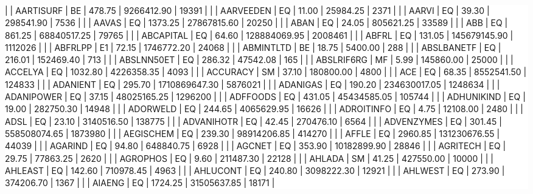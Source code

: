 |  | AARTISURF | BE | 478.75 | 9266412.90 | 19391 |
|  | AARVEEDEN | EQ | 11.00 | 25984.25 | 2371 |
|  | AARVI | EQ | 39.30 | 298541.90 | 7536 |
|  | AAVAS | EQ | 1373.25 | 27867815.60 | 20250 |
|  | ABAN | EQ | 24.05 | 805621.25 | 33589 |
|  | ABB | EQ | 861.25 | 68840517.25 | 79765 |
|  | ABCAPITAL | EQ | 64.60 | 128884069.95 | 2008461 |
|  | ABFRL | EQ | 131.05 | 145679145.90 | 1112026 |
|  | ABFRLPP | E1 | 72.15 | 1746772.20 | 24068 |
|  | ABMINTLTD | BE | 18.75 | 5400.00 | 288 |
|  | ABSLBANETF | EQ | 216.01 | 152469.40 | 713 |
|  | ABSLNN50ET | EQ | 286.32 | 47542.08 | 165 |
|  | ABSLRIF6RG | MF | 5.99 | 145860.00 | 25000 |
|  | ACCELYA | EQ | 1032.80 | 4226358.35 | 4093 |
|  | ACCURACY | SM | 37.10 | 180800.00 | 4800 |
|  | ACE | EQ | 68.35 | 8552541.50 | 124833 |
|  | ADANIENT | EQ | 295.70 | 1710869647.30 | 5876021 |
|  | ADANIGAS | EQ | 190.20 | 234630017.05 | 1248634 |
|  | ADANIPOWER | EQ | 37.15 | 48025165.25 | 1296200 |
|  | ADFFOODS | EQ | 431.05 | 45434585.05 | 105744 |
|  | ADHUNIKIND | EQ | 19.00 | 282750.30 | 14948 |
|  | ADORWELD | EQ | 244.65 | 4065629.95 | 16626 |
|  | ADROITINFO | EQ | 4.75 | 12108.00 | 2480 |
|  | ADSL | EQ | 23.10 | 3140516.50 | 138775 |
|  | ADVANIHOTR | EQ | 42.45 | 270476.10 | 6564 |
|  | ADVENZYMES | EQ | 301.45 | 558508074.65 | 1873980 |
|  | AEGISCHEM | EQ | 239.30 | 98914206.85 | 414270 |
|  | AFFLE | EQ | 2960.85 | 131230676.55 | 44039 |
|  | AGARIND | EQ | 94.80 | 648840.75 | 6928 |
|  | AGCNET | EQ | 353.90 | 10182899.90 | 28846 |
|  | AGRITECH | EQ | 29.75 | 77863.25 | 2620 |
|  | AGROPHOS | EQ | 9.60 | 211487.30 | 22128 |
|  | AHLADA | SM | 41.25 | 427550.00 | 10000 |
|  | AHLEAST | EQ | 142.60 | 710978.45 | 4963 |
|  | AHLUCONT | EQ | 240.80 | 3098222.30 | 12921 |
|  | AHLWEST | EQ | 273.90 | 374206.70 | 1367 |
|  | AIAENG | EQ | 1724.25 | 31505637.85 | 18171 |